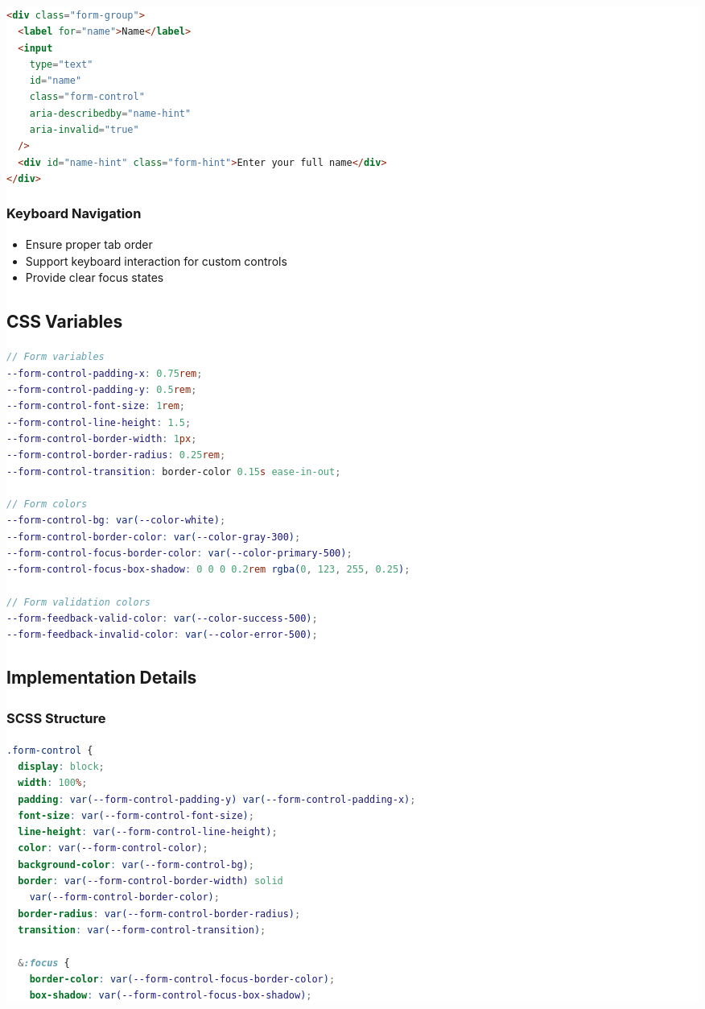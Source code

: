 ```html
<div class="form-group">
  <label for="name">Name</label>
  <input
    type="text"
    id="name"
    class="form-control"
    aria-describedby="name-hint"
    aria-invalid="true"
  />
  <div id="name-hint" class="form-hint">Enter your full name</div>
</div>
```

### Keyboard Navigation

- Ensure proper tab order
- Support keyboard interaction for custom controls
- Provide clear focus states

## CSS Variables

```scss
// Form variables
--form-control-padding-x: 0.75rem;
--form-control-padding-y: 0.5rem;
--form-control-font-size: 1rem;
--form-control-line-height: 1.5;
--form-control-border-width: 1px;
--form-control-border-radius: 0.25rem;
--form-control-transition: border-color 0.15s ease-in-out;

// Form colors
--form-control-bg: var(--color-white);
--form-control-border-color: var(--color-gray-300);
--form-control-focus-border-color: var(--color-primary-500);
--form-control-focus-box-shadow: 0 0 0 0.2rem rgba(0, 123, 255, 0.25);

// Form validation colors
--form-feedback-valid-color: var(--color-success-500);
--form-feedback-invalid-color: var(--color-error-500);
```

## Implementation Details

### SCSS Structure

```scss
.form-control {
  display: block;
  width: 100%;
  padding: var(--form-control-padding-y) var(--form-control-padding-x);
  font-size: var(--form-control-font-size);
  line-height: var(--form-control-line-height);
  color: var(--form-control-color);
  background-color: var(--form-control-bg);
  border: var(--form-control-border-width) solid
    var(--form-control-border-color);
  border-radius: var(--form-control-border-radius);
  transition: var(--form-control-transition);

  &:focus {
    border-color: var(--form-control-focus-border-color);
    box-shadow: var(--form-control-focus-box-shadow);
```